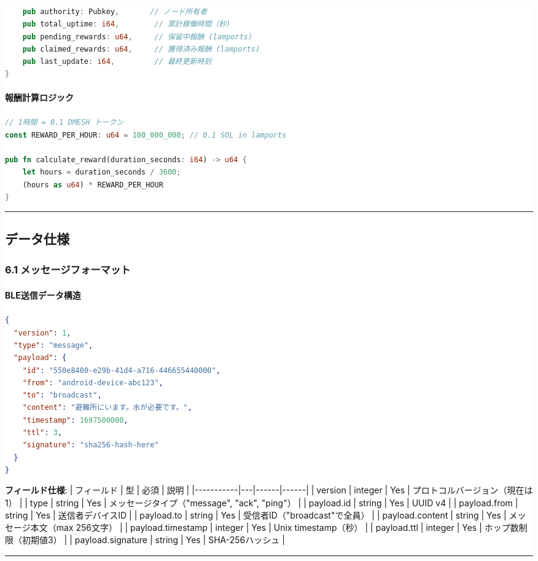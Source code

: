 ```rust
    pub authority: Pubkey,       // ノード所有者
    pub total_uptime: i64,        // 累計稼働時間（秒)
    pub pending_rewards: u64,     // 保留中報酬 (lamports)
    pub claimed_rewards: u64,     // 獲得済み報酬 (lamports)
    pub last_update: i64,         // 最終更新時刻
}
```

#### 報酬計算ロジック
```rust
// 1時間 = 0.1 DMESH トークン
const REWARD_PER_HOUR: u64 = 100_000_000; // 0.1 SOL in lamports

pub fn calculate_reward(duration_seconds: i64) -> u64 {
    let hours = duration_seconds / 3600;
    (hours as u64) * REWARD_PER_HOUR
}
```

---

## データ仕様

### 6.1 メッセージフォーマット

#### BLE送信データ構造
```json
{
  "version": 1,
  "type": "message",
  "payload": {
    "id": "550e8400-e29b-41d4-a716-446655440000",
    "from": "android-device-abc123",
    "to": "broadcast",
    "content": "避難所にいます。水が必要です。",
    "timestamp": 1697500000,
    "ttl": 3,
    "signature": "sha256-hash-here"
  }
}
```

**フィールド仕様**:
| フィールド | 型 | 必須 | 説明 |
|-----------|---|------|------|
| version | integer | Yes | プロトコルバージョン（現在は1） |
| type | string | Yes | メッセージタイプ（"message", "ack", "ping"） |
| payload.id | string | Yes | UUID v4 |
| payload.from | string | Yes | 送信者デバイスID |
| payload.to | string | Yes | 受信者ID（"broadcast"で全員） |
| payload.content | string | Yes | メッセージ本文（max 256文字） |
| payload.timestamp | integer | Yes | Unix timestamp（秒） |
| payload.ttl | integer | Yes | ホップ数制限（初期値3） |
| payload.signature | string | Yes | SHA-256ハッシュ |

---